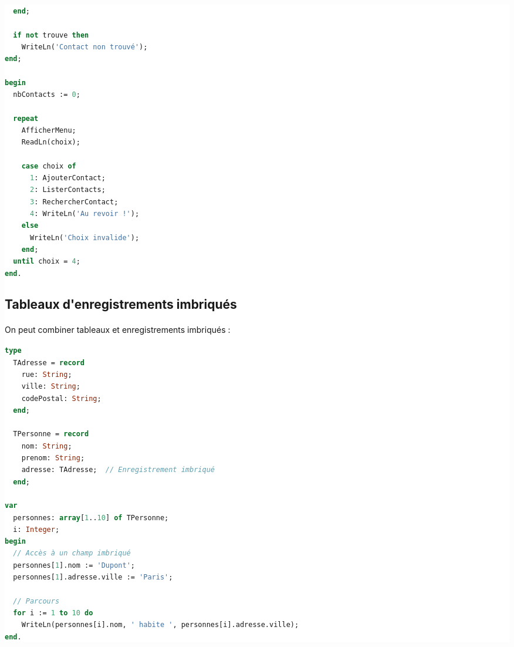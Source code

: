```pascal
  end;

  if not trouve then
    WriteLn('Contact non trouvé');
end;

begin
  nbContacts := 0;

  repeat
    AfficherMenu;
    ReadLn(choix);

    case choix of
      1: AjouterContact;
      2: ListerContacts;
      3: RechercherContact;
      4: WriteLn('Au revoir !');
    else
      WriteLn('Choix invalide');
    end;
  until choix = 4;
end.
```

## Tableaux d'enregistrements imbriqués

On peut combiner tableaux et enregistrements imbriqués :

```pascal
type
  TAdresse = record
    rue: String;
    ville: String;
    codePostal: String;
  end;

  TPersonne = record
    nom: String;
    prenom: String;
    adresse: TAdresse;  // Enregistrement imbriqué
  end;

var
  personnes: array[1..10] of TPersonne;
  i: Integer;
begin
  // Accès à un champ imbriqué
  personnes[1].nom := 'Dupont';
  personnes[1].adresse.ville := 'Paris';

  // Parcours
  for i := 1 to 10 do
    WriteLn(personnes[i].nom, ' habite ', personnes[i].adresse.ville);
end.
```
